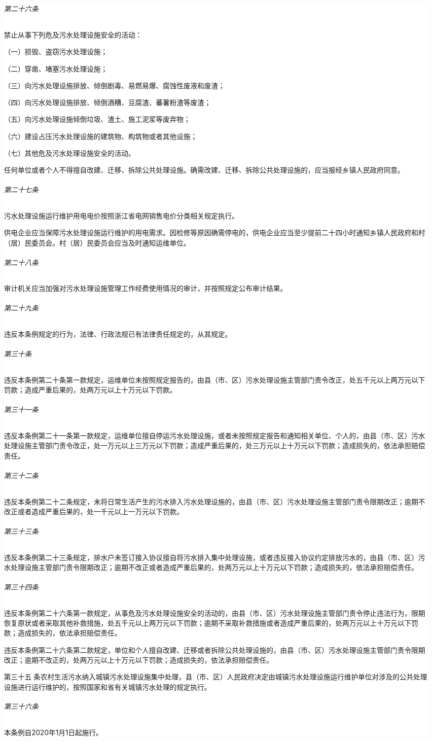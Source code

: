 ###### 第二十六条

禁止从事下列危及污水处理设施安全的活动：

（一）损毁、盗窃污水处理设施；

（二）穿凿、堵塞污水处理设施；

（三）向污水处理设施排放、倾倒剧毒、易燃易爆、腐蚀性废液和废渣；

（四）向污水处理设施排放、倾倒酒糟、豆腐渣、蕃薯粉渣等废渣；

（五）向污水处理设施倾倒垃圾、渣土、施工泥浆等废弃物；

（六）建设占压污水处理设施的建筑物、构筑物或者其他设施；

（七）其他危及污水处理设施安全的活动。

任何单位或者个人不得擅自改建、迁移、拆除公共处理设施。确需改建、迁移、拆除公共处理设施的，应当报经乡镇人民政府同意。

###### 第二十七条

污水处理设施运行维护用电电价按照浙江省电网销售电价分类相关规定执行。

供电企业应当保障污水处理设施运行维护的用电需求。因检修等原因确需停电的，供电企业应当至少提前二十四小时通知乡镇人民政府和村（居）民委员会。村（居）民委员会应当及时通知运维单位。

###### 第二十八条

审计机关应当加强对污水处理设施管理工作经费使用情况的审计，并按照规定公布审计结果。

###### 第二十九条

违反本条例规定的行为，法律、行政法规已有法律责任规定的，从其规定。

###### 第三十条

违反本条例第二十条第一款规定，运维单位未按照规定报告的，由县（市、区）污水处理设施主管部门责令改正，处五千元以上两万元以下罚款；造成严重后果的，处两万元以上十万元以下罚款。

###### 第三十一条

违反本条例第二十一条第一款规定，运维单位擅自停运污水处理设施，或者未按照规定报告和通知相关单位、个人的，由县（市、区）污水处理设施主管部门责令改正，处一万元以上三万元以下罚款；造成严重后果的，处三万元以上十万元以下罚款；造成损失的，依法承担赔偿责任。

###### 第三十二条

违反本条例第二十二条规定，未将日常生活产生的污水排入污水处理设施的，由县（市、区）污水处理设施主管部门责令限期改正；逾期不改正或者造成严重后果的，处一千元以上一万元以下罚款。

###### 第三十三条

违反本条例第二十三条规定，排水户未签订接入协议擅自将污水排入集中处理设施，或者违反接入协议约定排放污水的，由县（市、区）污水处理设施主管部门责令限期改正；逾期不改正或者造成严重后果的，处两万元以上十万元以下罚款；造成损失的，依法承担赔偿责任。

###### 第三十四条

违反本条例第二十六条第一款规定，从事危及污水处理设施安全的活动的，由县（市、区）污水处理设施主管部门责令停止违法行为，限期恢复原状或者采取其他补救措施，处五千元以上两万元以下罚款；逾期不采取补救措施或者造成严重后果的，处两万元以上十万元以下罚款；造成损失的，依法承担赔偿责任。

违反本条例第二十六条第二款规定，单位和个人擅自改建、迁移或者拆除公共处理设施的，由县（市、区）污水处理设施主管部门责令限期改正；逾期不改正的，处两万元以上十万元以下罚款；造成损失的，依法承担赔偿责任。

第三十五 条农村生活污水纳入城镇污水处理设施集中处理，县（市、区）人民政府决定由城镇污水处理设施运行维护单位对涉及的公共处理设施进行运行维护的，按照国家和省有关城镇污水处理的规定执行。

###### 第三十六条

本条例自2020年1月1日起施行。
